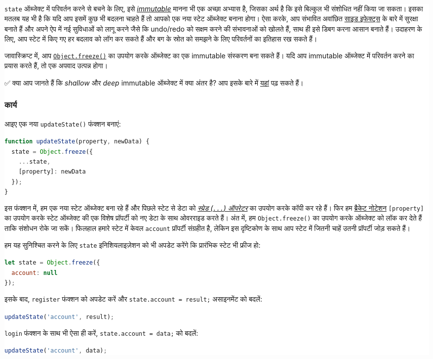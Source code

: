 `state` ऑब्जेक्ट में परिवर्तन करने से बचने के लिए, इसे [*immutable*](https://en.wikipedia.org/wiki/Immutable_object) मानना भी एक अच्छा अभ्यास है, जिसका अर्थ है कि इसे बिल्कुल भी संशोधित नहीं किया जा सकता। इसका मतलब यह भी है कि यदि आप इसमें कुछ भी बदलना चाहते हैं तो आपको एक नया स्टेट ऑब्जेक्ट बनाना होगा। ऐसा करके, आप संभावित अवांछित [साइड इफेक्ट्स](https://en.wikipedia.org/wiki/Side_effect_(computer_science)) के बारे में सुरक्षा बनाते हैं और अपने ऐप में नई सुविधाओं को लागू करने जैसे कि undo/redo को सक्षम करने की संभावनाओं को खोलते हैं, साथ ही इसे डिबग करना आसान बनाते हैं। उदाहरण के लिए, आप स्टेट में किए गए हर बदलाव को लॉग कर सकते हैं और बग के स्रोत को समझने के लिए परिवर्तनों का इतिहास रख सकते हैं।

जावास्क्रिप्ट में, आप [`Object.freeze()`](https://developer.mozilla.org/docs/Web/JavaScript/Reference/Global_Objects/Object/freeze) का उपयोग करके ऑब्जेक्ट का एक immutable संस्करण बना सकते हैं। यदि आप immutable ऑब्जेक्ट में परिवर्तन करने का प्रयास करते हैं, तो एक अपवाद उत्पन्न होगा।

✅ क्या आप जानते हैं कि *shallow* और *deep* immutable ऑब्जेक्ट में क्या अंतर है? आप इसके बारे में [यहां](https://developer.mozilla.org/docs/Web/JavaScript/Reference/Global_Objects/Object/freeze#What_is_shallow_freeze) पढ़ सकते हैं।

### कार्य

आइए एक नया `updateState()` फंक्शन बनाएं:

```js
function updateState(property, newData) {
  state = Object.freeze({
    ...state,
    [property]: newData
  });
}
```

इस फंक्शन में, हम एक नया स्टेट ऑब्जेक्ट बना रहे हैं और पिछले स्टेट से डेटा को [*स्प्रेड (`...`) ऑपरेटर*](https://developer.mozilla.org/docs/Web/JavaScript/Reference/Operators/Spread_syntax#Spread_in_object_literals) का उपयोग करके कॉपी कर रहे हैं। फिर हम [ब्रैकेट नोटेशन](https://developer.mozilla.org/docs/Web/JavaScript/Guide/Working_with_Objects#Objects_and_properties) `[property]` का उपयोग करके स्टेट ऑब्जेक्ट की एक विशेष प्रॉपर्टी को नए डेटा के साथ ओवरराइड करते हैं। अंत में, हम `Object.freeze()` का उपयोग करके ऑब्जेक्ट को लॉक कर देते हैं ताकि संशोधन रोके जा सकें। फिलहाल हमारे स्टेट में केवल `account` प्रॉपर्टी संग्रहीत है, लेकिन इस दृष्टिकोण के साथ आप स्टेट में जितनी चाहें उतनी प्रॉपर्टी जोड़ सकते हैं।

हम यह सुनिश्चित करने के लिए `state` इनिशियलाइज़ेशन को भी अपडेट करेंगे कि प्रारंभिक स्टेट भी फ्रीज हो:

```js
let state = Object.freeze({
  account: null
});
```

इसके बाद, `register` फंक्शन को अपडेट करें और `state.account = result;` असाइनमेंट को बदलें:

```js
updateState('account', result);
```

`login` फंक्शन के साथ भी ऐसा ही करें, `state.account = data;` को बदलें:

```js
updateState('account', data);
```
